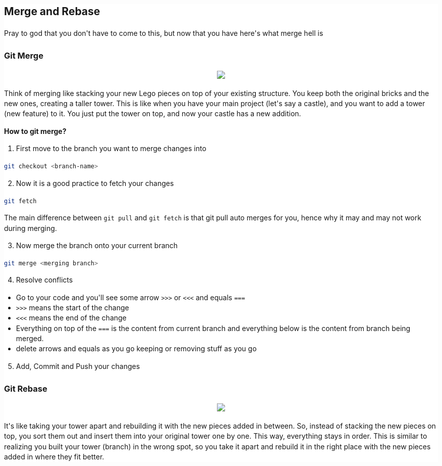 ## Merge and Rebase

Pray to god that you don't have to come to this, but now that you have here's what merge hell is

### Git Merge

<p align="center">
<img src="/assets/git-merge.png">
</p>

Think of merging like stacking your new Lego pieces on top of your existing structure.
You keep both the original bricks and the new ones, creating a taller tower.
This is like when you have your main project (let's say a castle), and you want to add a tower (new feature) to it.
You just put the tower on top, and now your castle has a new addition.

**How to git merge?**

1. First move to the branch you want to merge changes into

```bash
git checkout <branch-name>
```

2. Now it is a good practice to fetch your changes

```bash
git fetch
```

The main difference between `git pull` and `git fetch` is that git pull auto merges for you,
hence why it may and may not work during merging.

3. Now merge the branch onto your current branch

```bash
git merge <merging branch>
```

4. Resolve conflicts

- Go to your code and you'll see some arrow `>>>` or `<<<` and equals `===`
- `>>>` means the start of the change
- `<<<` means the end of the change
- Everything on top of the `===` is the content from current branch and everything below is the content from branch being merged.
- delete arrows and equals as you go keeping or removing stuff as you go

5. Add, Commit and Push your changes

### Git Rebase

<p align="center">
<img src="/assets/git-rebase.png" />
</p>

It's like taking your tower apart and rebuilding it with the new pieces added in between.
So, instead of stacking the new pieces on top, you sort them out and insert them into your original tower one by one.
This way, everything stays in order. This is similar to realizing you built your tower (branch)
in the wrong spot, so you take it apart and rebuild it in the right place with
the new pieces added in where they fit better.

